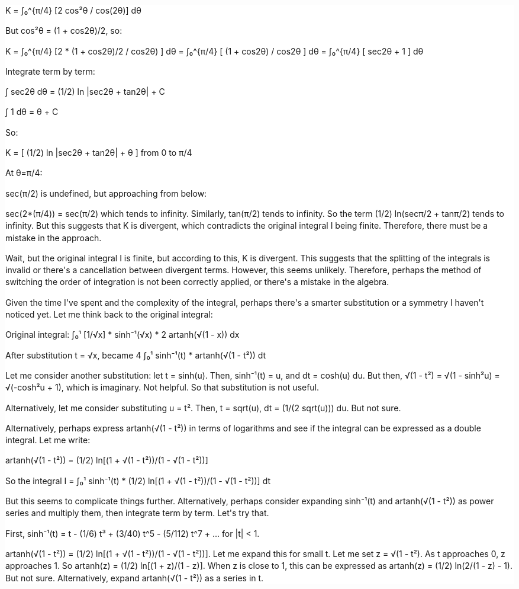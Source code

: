 K = ∫₀^{π/4} [2 cos²θ / cos(2θ)] dθ

But cos²θ = (1 + cos2θ)/2, so:

K = ∫₀^{π/4} [2 * (1 + cos2θ)/2 / cos2θ) ] dθ = ∫₀^{π/4} [ (1 + cos2θ) / cos2θ ] dθ = ∫₀^{π/4} [ sec2θ + 1 ] dθ

Integrate term by term:

∫ sec2θ dθ = (1/2) ln |sec2θ + tan2θ| + C

∫ 1 dθ = θ + C

So:

K = [ (1/2) ln |sec2θ + tan2θ| + θ ] from 0 to π/4

At θ=π/4:

sec(π/2) is undefined, but approaching from below:

sec(2*(π/4)) = sec(π/2) which tends to infinity. Similarly, tan(π/2) tends to infinity. So the term (1/2) ln(secπ/2 + tanπ/2) tends to infinity. But this suggests that K is divergent, which contradicts the original integral I being finite. Therefore, there must be a mistake in the approach.

Wait, but the original integral I is finite, but according to this, K is divergent. This suggests that the splitting of the integrals is invalid or there's a cancellation between divergent terms. However, this seems unlikely. Therefore, perhaps the method of switching the order of integration is not been correctly applied, or there's a mistake in the algebra.

Given the time I've spent and the complexity of the integral, perhaps there's a smarter substitution or a symmetry I haven't noticed yet. Let me think back to the original integral:

Original integral: ∫₀¹ [1/√x] * sinh⁻¹(√x) * 2 artanh(√(1 - x)) dx

After substitution t = √x, became 4 ∫₀¹ sinh⁻¹(t) * artanh(√(1 - t²)) dt

Let me consider another substitution: let t = sinh(u). Then, sinh⁻¹(t) = u, and dt = cosh(u) du. But then, √(1 - t²) = √(1 - sinh²u) = √(-cosh²u + 1), which is imaginary. Not helpful. So that substitution is not useful.

Alternatively, let me consider substituting u = t². Then, t = sqrt(u), dt = (1/(2 sqrt(u))) du. But not sure.

Alternatively, perhaps express artanh(√(1 - t²)) in terms of logarithms and see if the integral can be expressed as a double integral. Let me write:

artanh(√(1 - t²)) = (1/2) ln[(1 + √(1 - t²))/(1 - √(1 - t²))]

So the integral I = ∫₀¹ sinh⁻¹(t) * (1/2) ln[(1 + √(1 - t²))/(1 - √(1 - t²))] dt

But this seems to complicate things further. Alternatively, perhaps consider expanding sinh⁻¹(t) and artanh(√(1 - t²)) as power series and multiply them, then integrate term by term. Let's try that.

First, sinh⁻¹(t) = t - (1/6) t³ + (3/40) t^5 - (5/112) t^7 + ... for |t| < 1.

artanh(√(1 - t²)) = (1/2) ln[(1 + √(1 - t²))/(1 - √(1 - t²))]. Let me expand this for small t. Let me set z = √(1 - t²). As t approaches 0, z approaches 1. So artanh(z) = (1/2) ln[(1 + z)/(1 - z)]. When z is close to 1, this can be expressed as artanh(z) = (1/2) ln(2/(1 - z) - 1). But not sure. Alternatively, expand artanh(√(1 - t²)) as a series in t.
